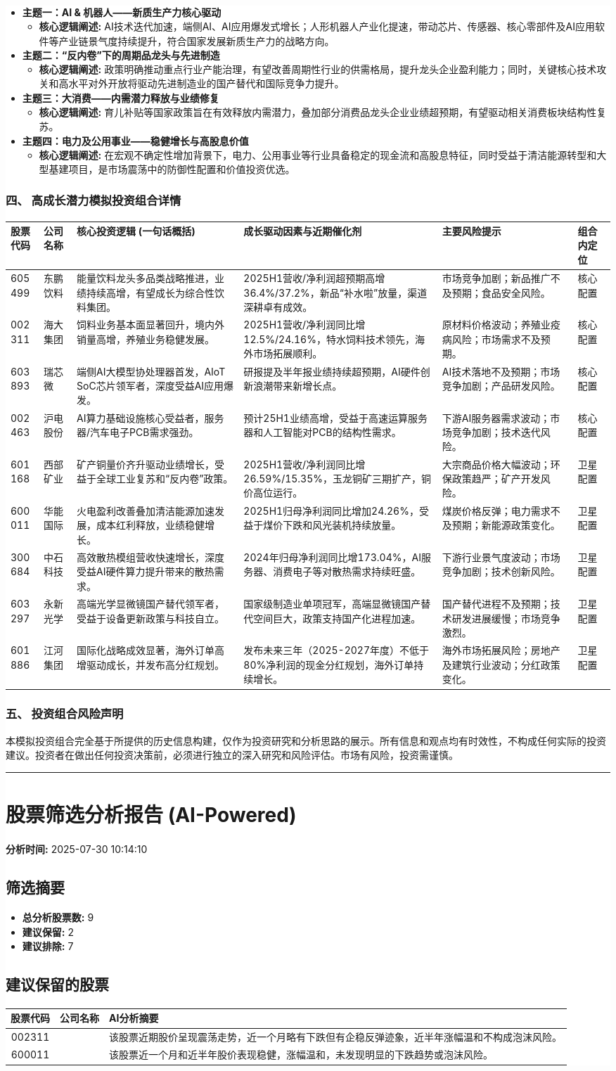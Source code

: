 *   **主题一：AI & 机器人——新质生产力核心驱动**
    *   **核心逻辑阐述:** AI技术迭代加速，端侧AI、AI应用爆发式增长；人形机器人产业化提速，带动芯片、传感器、核心零部件及AI应用软件等产业链景气度持续提升，符合国家发展新质生产力的战略方向。
*   **主题二：“反内卷”下的周期品龙头与先进制造**
    *   **核心逻辑阐述:** 政策明确推动重点行业产能治理，有望改善周期性行业的供需格局，提升龙头企业盈利能力；同时，关键核心技术攻关和高水平对外开放将驱动先进制造业的国产替代和国际竞争力提升。
*   **主题三：大消费——内需潜力释放与业绩修复**
    *   **核心逻辑阐述:** 育儿补贴等国家政策旨在有效释放内需潜力，叠加部分消费品龙头企业业绩超预期，有望驱动相关消费板块结构性复苏。
*   **主题四：电力及公用事业——稳健增长与高股息价值**
    *   **核心逻辑阐述:** 在宏观不确定性增加背景下，电力、公用事业等行业具备稳定的现金流和高股息特征，同时受益于清洁能源转型和大型基建项目，是市场震荡中的防御性配置和价值投资优选。

### 四、 高成长潜力模拟投资组合详情

| 股票代码 | 公司名称 | 核心投资逻辑 (一句话概括) | 成长驱动因素与近期催化剂 | 主要风险提示 | 组合内定位 |
| :--- | :--- | :--- | :--- | :--- | :--- |
| 605499 | 东鹏饮料 | 能量饮料龙头多品类战略推进，业绩持续高增，有望成长为综合性饮料集团。 | 2025H1营收/净利润超预期高增36.4%/37.2%，新品“补水啦”放量，渠道深耕卓有成效。 | 市场竞争加剧；新品推广不及预期；食品安全风险。 | 核心配置 |
| 002311 | 海大集团 | 饲料业务基本面显著回升，境内外销量高增，养殖业务稳健发展。 | 2025H1营收/净利润同比增12.5%/24.16%，特水饲料技术领先，海外市场拓展顺利。 | 原材料价格波动；养殖业疫病风险；市场需求不及预期。 | 核心配置 |
| 603893 | 瑞芯微 | 端侧AI大模型协处理器首发，AIoT SoC芯片领军者，深度受益AI应用爆发。 | 研报提及半年报业绩持续超预期，AI硬件创新浪潮带来新增长点。 | AI技术落地不及预期；市场竞争加剧；产品研发风险。 | 核心配置 |
| 002463 | 沪电股份 | AI算力基础设施核心受益者，服务器/汽车电子PCB需求强劲。 | 预计25H1业绩高增，受益于高速运算服务器和人工智能对PCB的结构性需求。 | 下游AI服务器需求波动；市场竞争加剧；技术迭代风险。 | 核心配置 |
| 601168 | 西部矿业 | 矿产铜量价齐升驱动业绩增长，受益于全球工业复苏和“反内卷”政策。 | 2025H1营收/净利润同比增26.59%/15.35%，玉龙铜矿三期扩产，铜价高位运行。 | 大宗商品价格大幅波动；环保政策趋严；矿产开发风险。 | 卫星配置 |
| 600011 | 华能国际 | 火电盈利改善叠加清洁能源加速发展，成本红利释放，业绩稳健增长。 | 2025H1归母净利润同比增加24.26%，受益于煤价下跌和风光装机持续放量。 | 煤炭价格反弹；电力需求不及预期；新能源政策变化。 | 卫星配置 |
| 300684 | 中石科技 | 高效散热模组营收快速增长，深度受益AI硬件算力提升带来的散热需求。 | 2024年归母净利润同比增173.04%，AI服务器、消费电子等对散热需求持续旺盛。 | 下游行业景气度波动；市场竞争加剧；技术创新风险。 | 卫星配置 |
| 603297 | 永新光学 | 高端光学显微镜国产替代领军者，受益于设备更新政策与科技自立。 | 国家级制造业单项冠军，高端显微镜国产替代空间巨大，政策支持国产化进程加速。 | 国产替代进程不及预期；技术研发进展缓慢；市场竞争激烈。 | 卫星配置 |
| 601886 | 江河集团 | 国际化战略成效显著，海外订单高增驱动成长，并发布高分红规划。 | 发布未来三年（2025-2027年度）不低于80%净利润的现金分红规划，海外订单持续增长。 | 海外市场拓展风险；房地产及建筑行业波动；分红政策变化。 | 卫星配置 |

### 五、 投资组合风险声明

本模拟投资组合完全基于所提供的历史信息构建，仅作为投资研究和分析思路的展示。所有信息和观点均有时效性，不构成任何实际的投资建议。投资者在做出任何投资决策前，必须进行独立的深入研究和风险评估。市场有风险，投资需谨慎。

---

# 股票筛选分析报告 (AI-Powered)

**分析时间:** 2025-07-30 10:14:10

## 筛选摘要

- **总分析股票数:** 9
- **建议保留:** 2
- **建议排除:** 7

## 建议保留的股票

| 股票代码 | 公司名称 | AI分析摘要 |
|:---:|:---:|:---|
| 002311 |  | 该股票近期股价呈现震荡走势，近一个月略有下跌但有企稳反弹迹象，近半年涨幅温和不构成泡沫风险。 |
| 600011 |  | 该股票近一个月和近半年股价表现稳健，涨幅温和，未发现明显的下跌趋势或泡沫风险。 |
